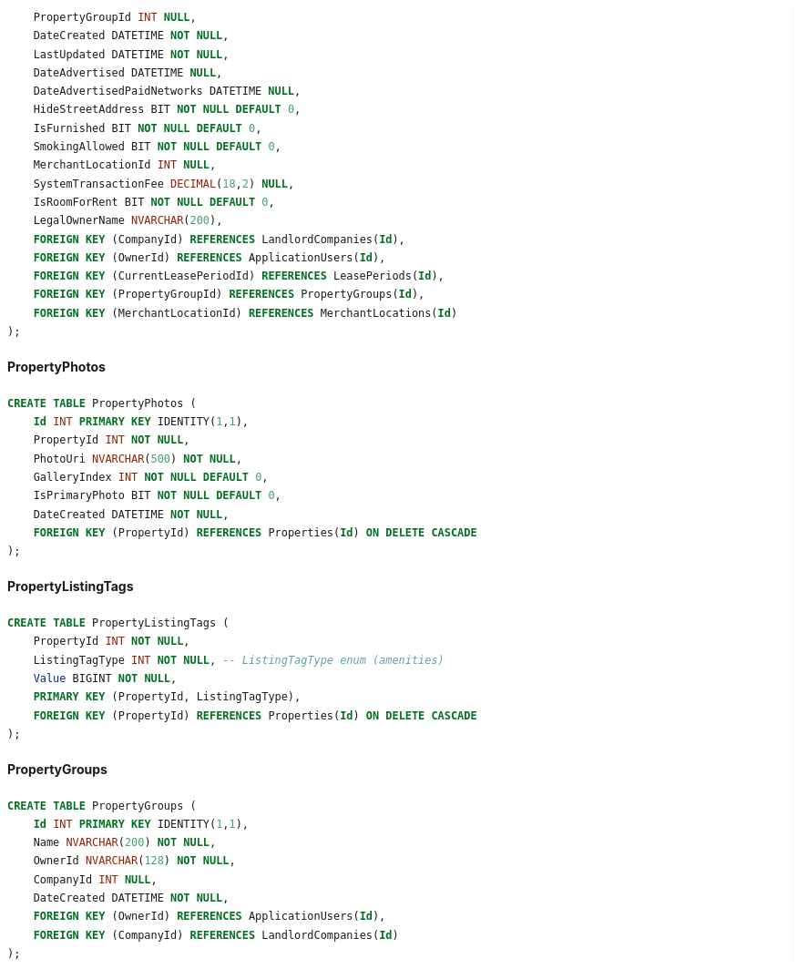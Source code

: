 ```sql
    PropertyGroupId INT NULL,
    DateCreated DATETIME NOT NULL,
    LastUpdated DATETIME NOT NULL,
    DateAdvertised DATETIME NULL,
    DateAdvertisedPaidNetworks DATETIME NULL,
    HideStreetAddress BIT NOT NULL DEFAULT 0,
    IsFurnished BIT NOT NULL DEFAULT 0,
    SmokingAllowed BIT NOT NULL DEFAULT 0,
    MerchantLocationId INT NULL,
    SystemTransactionFee DECIMAL(18,2) NULL,
    IsRoomForRent BIT NOT NULL DEFAULT 0,
    LegalOwnerName NVARCHAR(200),
    FOREIGN KEY (CompanyId) REFERENCES LandlordCompanies(Id),
    FOREIGN KEY (OwnerId) REFERENCES ApplicationUsers(Id),
    FOREIGN KEY (CurrentLeasePeriodId) REFERENCES LeasePeriods(Id),
    FOREIGN KEY (PropertyGroupId) REFERENCES PropertyGroups(Id),
    FOREIGN KEY (MerchantLocationId) REFERENCES MerchantLocations(Id)
);
```

#### **PropertyPhotos**
```sql
CREATE TABLE PropertyPhotos (
    Id INT PRIMARY KEY IDENTITY(1,1),
    PropertyId INT NOT NULL,
    PhotoUri NVARCHAR(500) NOT NULL,
    GalleryIndex INT NOT NULL DEFAULT 0,
    IsPrimaryPhoto BIT NOT NULL DEFAULT 0,
    DateCreated DATETIME NOT NULL,
    FOREIGN KEY (PropertyId) REFERENCES Properties(Id) ON DELETE CASCADE
);
```

#### **PropertyListingTags**
```sql
CREATE TABLE PropertyListingTags (
    PropertyId INT NOT NULL,
    ListingTagType INT NOT NULL, -- ListingTagType enum (amenities)
    Value BIGINT NOT NULL,
    PRIMARY KEY (PropertyId, ListingTagType),
    FOREIGN KEY (PropertyId) REFERENCES Properties(Id) ON DELETE CASCADE
);
```

#### **PropertyGroups**
```sql
CREATE TABLE PropertyGroups (
    Id INT PRIMARY KEY IDENTITY(1,1),
    Name NVARCHAR(200) NOT NULL,
    OwnerId NVARCHAR(128) NOT NULL,
    CompanyId INT NULL,
    DateCreated DATETIME NOT NULL,
    FOREIGN KEY (OwnerId) REFERENCES ApplicationUsers(Id),
    FOREIGN KEY (CompanyId) REFERENCES LandlordCompanies(Id)
);
```
